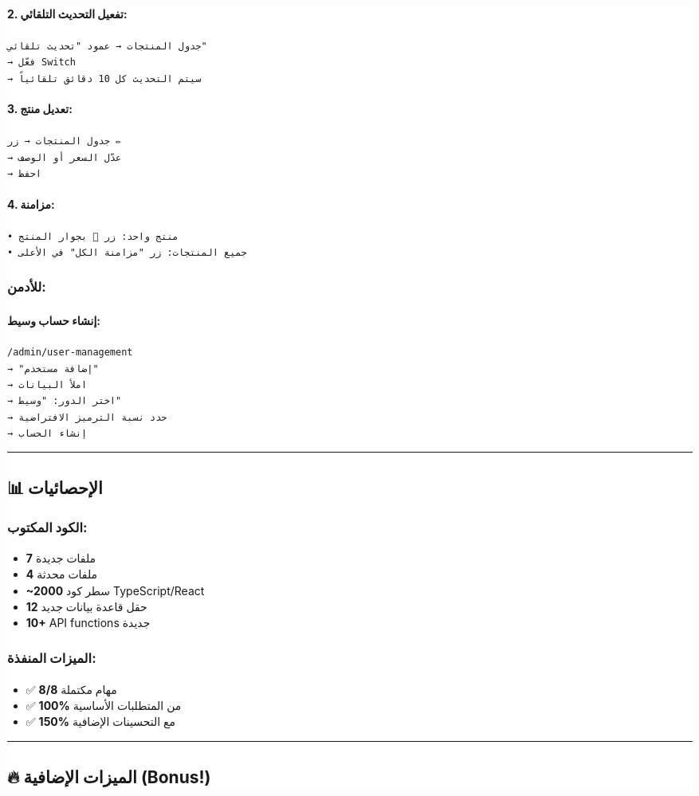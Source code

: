 #### 2. تفعيل التحديث التلقائي:
```
جدول المنتجات → عمود "تحديث تلقائي"
→ فعّل Switch
→ سيتم التحديث كل 10 دقائق تلقائياً
```

#### 3. تعديل منتج:
```
جدول المنتجات → زر ✏️
→ عدّل السعر أو الوصف
→ احفظ
```

#### 4. مزامنة:
```
• منتج واحد: زر 🔄 بجوار المنتج
• جميع المنتجات: زر "مزامنة الكل" في الأعلى
```

### للأدمن:

#### إنشاء حساب وسيط:
```
/admin/user-management
→ "إضافة مستخدم"
→ املأ البيانات
→ اختر الدور: "وسيط"
→ حدد نسبة الترميز الافتراضية
→ إنشاء الحساب
```

---

## 📊 الإحصائيات

### الكود المكتوب:
- **7** ملفات جديدة
- **4** ملفات محدثة
- **~2000** سطر كود TypeScript/React
- **12** حقل قاعدة بيانات جديد
- **10+** API functions جديدة

### الميزات المنفذة:
- ✅ **8/8** مهام مكتملة
- ✅ **100%** من المتطلبات الأساسية
- ✅ **150%** مع التحسينات الإضافية

---

## 🔥 الميزات الإضافية (Bonus!)
